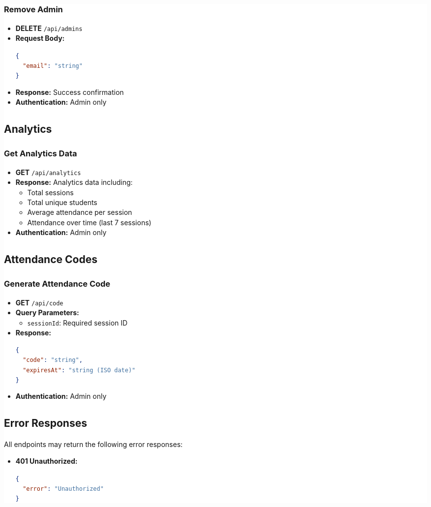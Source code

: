 ### Remove Admin

- **DELETE** `/api/admins`
- **Request Body:**
  ```json
  {
    "email": "string"
  }
  ```
- **Response:** Success confirmation
- **Authentication:** Admin only

## Analytics

### Get Analytics Data

- **GET** `/api/analytics`
- **Response:** Analytics data including:
  - Total sessions
  - Total unique students
  - Average attendance per session
  - Attendance over time (last 7 sessions)
- **Authentication:** Admin only

## Attendance Codes

### Generate Attendance Code

- **GET** `/api/code`
- **Query Parameters:**
  - `sessionId`: Required session ID
- **Response:**
  ```json
  {
    "code": "string",
    "expiresAt": "string (ISO date)"
  }
  ```
- **Authentication:** Admin only

## Error Responses

All endpoints may return the following error responses:

- **401 Unauthorized:**

  ```json
  {
    "error": "Unauthorized"
  }
  ```
